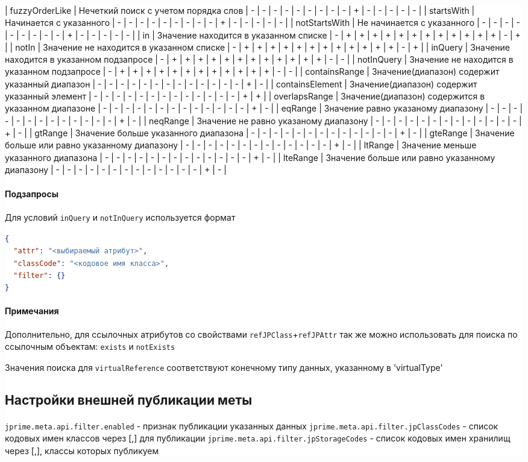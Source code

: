| fuzzyOrderLike  | Нечеткий поиск с учетом порядка слов                        | -             | -          | -       | -    | -        | -      | -     | -       | -    | +      | -         | -    | -    | -     | -     |
| startsWith      | Начинается с указанного                                     | -             | -          | -       | -    | -        | -      | -     | -       | -    | +      | -         | -    | -    | -     | -     |
| notStartsWith   | Не начинается с указанного                                  | -             | -          | -       | -    | -        | -      | -     | -       | -    | +      | -         | -    | -    | -     | -     |
| in              | Значение находится в указанном списке                       | -             | +          | +       | +    | +        | +      | +     | +       | +    | +      | +         | +    | +    | -     | +     |
| notIn           | Значение не находится в указанном списке                    | -             | +          | +       | +    | +        | +      | +     | +       | +    | +      | +         | +    | +    | -     | +     |
| inQuery         | Значение находится в указанном подзапросе                   | -             | +          | +       | +    | +        | +      | +     | +       | +    | +      | +         | +    | +    | -     | -     |
| notInQuery      | Значение не находится в указанном подзапросе                | -             | +          | +       | +    | +        | +      | +     | +       | +    | +      | +         | +    | +    | -     | -     |
| containsRange   | Значение(диапазон) содержит указанный диапазон              | -             | -          | -       | -    | -        | -      | -     | -       | -    | -      | -         | -    | -    | +     | -     |
| containsElement | Значение(диапазон) содержит указанный элемент               | -             | -          | -       | -    | -        | -      | -     | -       | -    | -      | -         | -    | -    | +     | +     |
| overlapsRange   | Значение(диапазон) содержится в указанном диапазоне         | -             | -          | -       | -    | -        | -      | -     | -       | -    | -      | -         | -    | -    | +     | -     |
| eqRange         | Значение равно указаному диапазону                          | -             | -          | -       | -    | -        | -      | -     | -       | -    | -      | -         | -    | -    | +     | -     |
| neqRange        | Значение не равно указаному диапазону                       | -             | -          | -       | -    | -        | -      | -     | -       | -    | -      | -         | -    | -    | +     | -     |
| gtRange         | Значение больше указанного диапазона                        | -             | -          | -       | -    | -        | -      | -     | -       | -    | -      | -         | -    | -    | +     | -     |
| gteRange        | Значение больше или равно указанному диапазону              | -             | -          | -       | -    | -        | -      | -     | -       | -    | -      | -         | -    | -    | +     | -     |
| ltRange         | Значение меньше указанного диапазона                        | -             | -          | -       | -    | -        | -      | -     | -       | -    | -      | -         | -    | -    | +     | -     |
| lteRange        | Значение больше или равно указанному диапазону              | -             | -          | -       | -    | -        | -      | -     | -       | -    | -      | -         | -    | -    | +     | -     |

#### Подзапросы

Для условий `inQuery` и `notInQuery` используется формат

```json
{
  "attr": "<выбираемый атрибут>",
  "classCode": "<кодовое имя класса>",
  "filter": {}
}
```

#### Примечания

Дополнительно, для ссылочных атрибутов со свойствами `refJPClass`+`refJPAttr` так же можно использовать
для поиска по ссылочным объектам: `exists` и `notExists`

Значения поиска для `virtualReference` соответствуют конечному типу данных, указанному в 'virtualType'

## Настройки внешней публикации меты

`jprime.meta.api.filter.enabled` - признак публикации указанных данных
`jprime.meta.api.filter.jpClassCodes` - список кодовых имен классов через [,] для публикации
`jprime.meta.api.filter.jpStorageCodes` - список кодовых имен хранилищ через [,], классы которых публикуем
